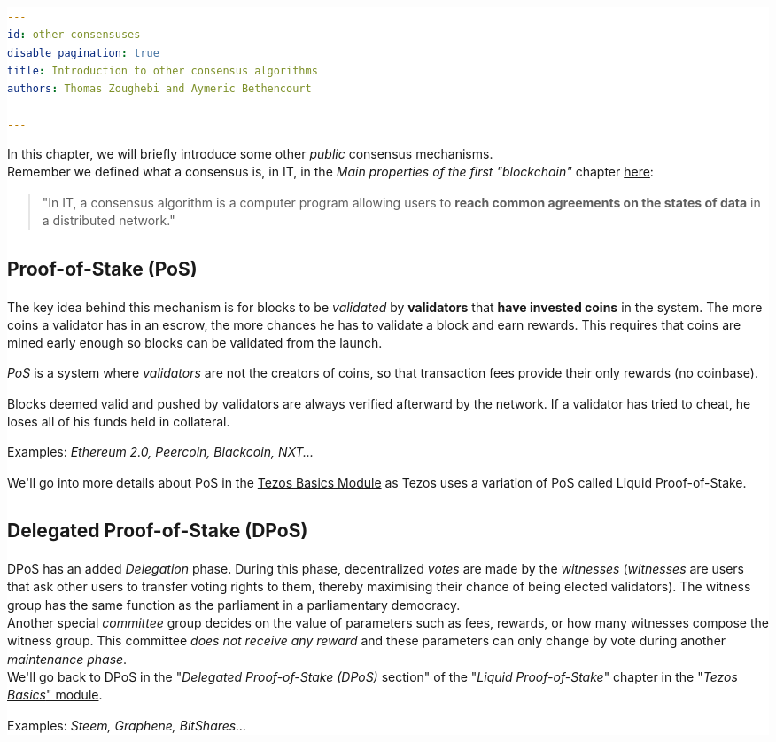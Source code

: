 ```yaml
---
id: other-consensuses
disable_pagination: true
title: Introduction to other consensus algorithms
authors: Thomas Zoughebi and Aymeric Bethencourt

---
```


In this chapter, we will briefly introduce some other *public* consensus mechanisms.  
Remember we defined what a consensus is, in IT, in the *Main properties of the first "blockchain"* chapter [here](blockchain-basics/main-properties#what-is-a-consensus):
<NotificationBar>
    <p>
        <blockquote>
            "In IT, a consensus algorithm is a computer program allowing users to <b>reach common agreements on the states of data</b> in a distributed network."
        </blockquote>
    </p>
</NotificationBar>

## Proof-of-Stake (PoS)
The key idea behind this mechanism is for blocks to be *validated* by **validators** that **have invested coins** in the system. The more coins a validator has in an escrow, the more chances he has to validate a block and earn rewards. This requires that coins are mined early enough so blocks can be validated from the launch.

_PoS_ is a system where _validators_ are not the creators of coins, so that transaction fees provide their only rewards (no coinbase).

Blocks deemed valid and pushed by validators are always verified afterward by the network. If a validator has tried to cheat, he loses all of his funds held in collateral.

Examples: *Ethereum 2.0, Peercoin, Blackcoin, NXT...*

We'll go into more details about PoS in the [Tezos Basics Module](/tezos-basics) as Tezos uses a variation of PoS called Liquid Proof-of-Stake.

## Delegated Proof-of-Stake (DPoS)
DPoS has an added *Delegation* phase. During this phase, decentralized *votes* are made by the *witnesses* (*witnesses* are users that ask other users to transfer voting rights to them, thereby maximising their chance of being elected validators). The witness group has the same function as the parliament in a parliamentary democracy.  
Another special *committee* group decides on the value of parameters such as fees, rewards, or how many witnesses compose the witness group. This committee *does not receive any reward* and these parameters can only change by vote during another *maintenance phase*.  
We'll go back to DPoS in the ["*Delegated Proof-of-Stake (DPoS)* section"](/tezos-basics/liquid-proof-of-stake#delegated-proof-of-stake-dpos) of the ["*Liquid Proof-of-Stake*" chapter](/tezos-basics/liquid-proof-of-stake) in the ["*Tezos Basics*" module](/tezos-basics/).

Examples: *Steem, Graphene, BitShares...*

